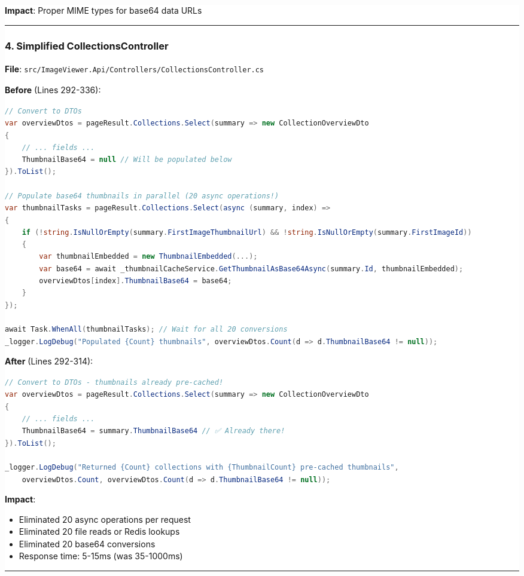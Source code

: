 **Impact**: Proper MIME types for base64 data URLs

---

### 4. Simplified CollectionsController

**File**: `src/ImageViewer.Api/Controllers/CollectionsController.cs`

**Before** (Lines 292-336):
```csharp
// Convert to DTOs
var overviewDtos = pageResult.Collections.Select(summary => new CollectionOverviewDto
{
    // ... fields ...
    ThumbnailBase64 = null // Will be populated below
}).ToList();

// Populate base64 thumbnails in parallel (20 async operations!)
var thumbnailTasks = pageResult.Collections.Select(async (summary, index) =>
{
    if (!string.IsNullOrEmpty(summary.FirstImageThumbnailUrl) && !string.IsNullOrEmpty(summary.FirstImageId))
    {
        var thumbnailEmbedded = new ThumbnailEmbedded(...);
        var base64 = await _thumbnailCacheService.GetThumbnailAsBase64Async(summary.Id, thumbnailEmbedded);
        overviewDtos[index].ThumbnailBase64 = base64;
    }
});

await Task.WhenAll(thumbnailTasks); // Wait for all 20 conversions
_logger.LogDebug("Populated {Count} thumbnails", overviewDtos.Count(d => d.ThumbnailBase64 != null));
```

**After** (Lines 292-314):
```csharp
// Convert to DTOs - thumbnails already pre-cached!
var overviewDtos = pageResult.Collections.Select(summary => new CollectionOverviewDto
{
    // ... fields ...
    ThumbnailBase64 = summary.ThumbnailBase64 // ✅ Already there!
}).ToList();

_logger.LogDebug("Returned {Count} collections with {ThumbnailCount} pre-cached thumbnails", 
    overviewDtos.Count, overviewDtos.Count(d => d.ThumbnailBase64 != null));
```

**Impact**: 
- Eliminated 20 async operations per request
- Eliminated 20 file reads or Redis lookups
- Eliminated 20 base64 conversions
- Response time: 5-15ms (was 35-1000ms)

---